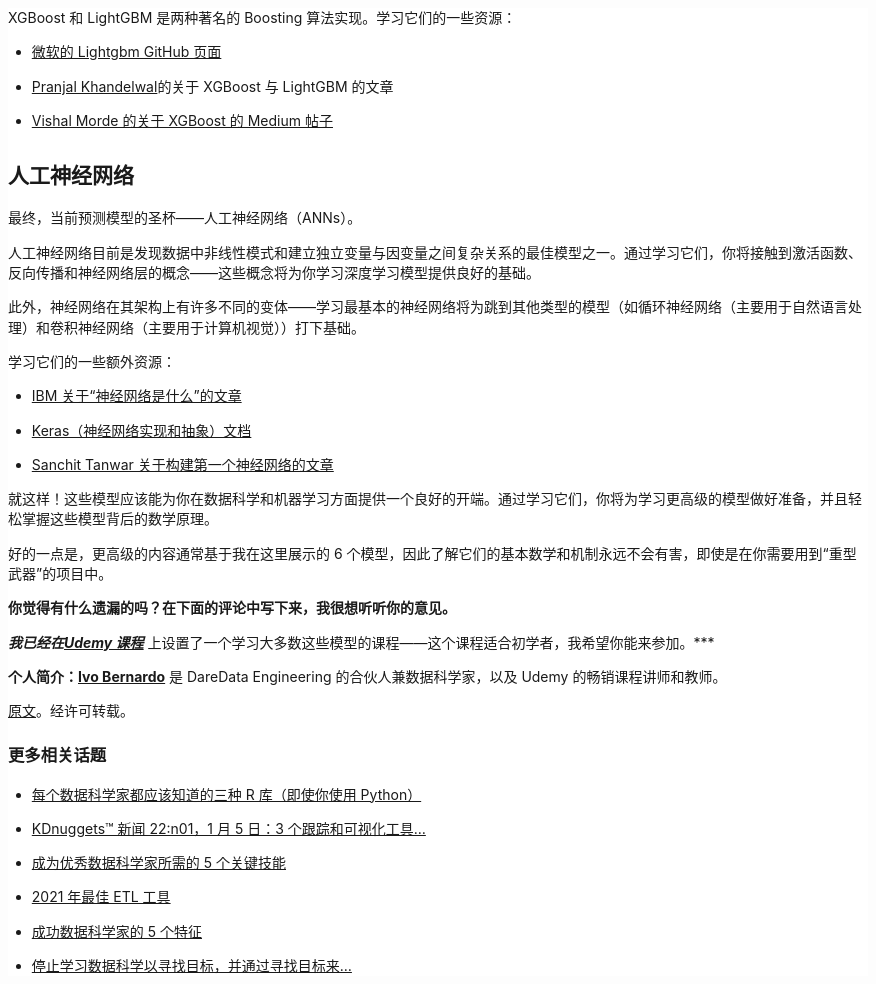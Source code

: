 XGBoost 和 LightGBM 是两种著名的 Boosting 算法实现。学习它们的一些资源：

+   [微软的 Lightgbm GitHub 页面](https://github.com/microsoft/LightGBM)

+   [Pranjal Khandelwal](https://www.analyticsvidhya.com/blog/author/pranjalk7/)的关于 XGBoost 与 LightGBM 的文章

+   [Vishal Morde 的关于 XGBoost 的 Medium 帖子](https://towardsdatascience.com/https-medium-com-vishalmorde-xgboost-algorithm-long-she-may-rein-edd9f99be63d)

## 人工神经网络

最终，当前预测模型的圣杯——人工神经网络（ANNs）。

人工神经网络目前是发现数据中非线性模式和建立独立变量与因变量之间复杂关系的最佳模型之一。通过学习它们，你将接触到激活函数、反向传播和神经网络层的概念——这些概念将为你学习深度学习模型提供良好的基础。

此外，神经网络在其架构上有许多不同的变体——学习最基本的神经网络将为跳到其他类型的模型（如循环神经网络（主要用于自然语言处理）和卷积神经网络（主要用于计算机视觉））打下基础。

学习它们的一些额外资源：

+   [IBM 关于“神经网络是什么”的文章](https://www.ibm.com/cloud/learn/neural-networks)

+   [Keras（神经网络实现和抽象）文档](https://keras.io/)

+   [Sanchit Tanwar 关于构建第一个神经网络的文章](https://towardsdatascience.com/building-our-first-neural-network-in-keras-bdc8abbc17f5)

就这样！这些模型应该能为你在数据科学和机器学习方面提供一个良好的开端。通过学习它们，你将为学习更高级的模型做好准备，并且轻松掌握这些模型背后的数学原理。

好的一点是，更高级的内容通常基于我在这里展示的 6 个模型，因此了解它们的基本数学和机制永远不会有害，即使是在你需要用到“重型武器”的项目中。

**你觉得有什么遗漏的吗？在下面的评论中写下来，我很想听听你的意见。**

***我已经在[***Udemy 课程***](https://www.udemy.com/course/r-for-data-science-first-step-data-scientist/?referralCode=6D1757B5E619B89FA064)*** 上设置了一个学习大多数这些模型的课程——这个课程适合初学者，我希望你能来参加。***

**个人简介：[Ivo Bernardo](https://www.linkedin.com/in/ivobernardo/)** 是 DareData Engineering 的合伙人兼数据科学家，以及 Udemy 的畅销课程讲师和教师。

[原文](https://towardsdatascience.com/6-predictive-models-models-every-beginner-data-scientist-should-master-7a37ec8da76d)。经许可转载。

### 更多相关话题

+   [每个数据科学家都应该知道的三种 R 库（即使你使用 Python）](https://www.kdnuggets.com/2021/12/three-r-libraries-every-data-scientist-know-even-python.html)

+   [KDnuggets™ 新闻 22:n01，1 月 5 日：3 个跟踪和可视化工具…](https://www.kdnuggets.com/2022/n01.html)

+   [成为优秀数据科学家所需的 5 个关键技能](https://www.kdnuggets.com/2021/12/5-key-skills-needed-become-great-data-scientist.html)

+   [2021 年最佳 ETL 工具](https://www.kdnuggets.com/2021/12/mozart-best-etl-tools-2021.html)

+   [成功数据科学家的 5 个特征](https://www.kdnuggets.com/2021/12/5-characteristics-successful-data-scientist.html)

+   [停止学习数据科学以寻找目标，并通过寻找目标来…](https://www.kdnuggets.com/2021/12/stop-learning-data-science-find-purpose.html)
